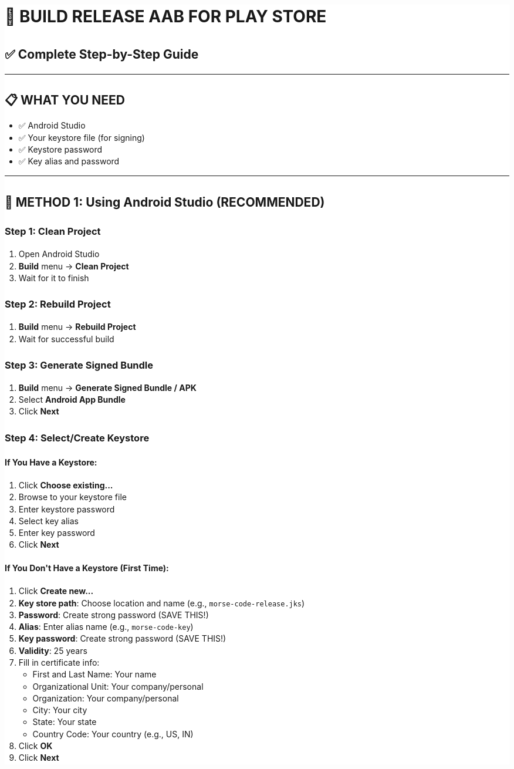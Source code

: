# 🚀 BUILD RELEASE AAB FOR PLAY STORE

## ✅ Complete Step-by-Step Guide

---

## 📋 WHAT YOU NEED

- ✅ Android Studio
- ✅ Your keystore file (for signing)
- ✅ Keystore password
- ✅ Key alias and password

---

## 🎯 METHOD 1: Using Android Studio (RECOMMENDED)

### Step 1: Clean Project
1. Open Android Studio
2. **Build** menu → **Clean Project**
3. Wait for it to finish

### Step 2: Rebuild Project
1. **Build** menu → **Rebuild Project**
2. Wait for successful build

### Step 3: Generate Signed Bundle
1. **Build** menu → **Generate Signed Bundle / APK**
2. Select **Android App Bundle**
3. Click **Next**

### Step 4: Select/Create Keystore

#### If You Have a Keystore:
1. Click **Choose existing...**
2. Browse to your keystore file
3. Enter keystore password
4. Select key alias
5. Enter key password
6. Click **Next**

#### If You Don't Have a Keystore (First Time):
1. Click **Create new...**
2. **Key store path**: Choose location and name (e.g., `morse-code-release.jks`)
3. **Password**: Create strong password (SAVE THIS!)
4. **Alias**: Enter alias name (e.g., `morse-code-key`)
5. **Key password**: Create strong password (SAVE THIS!)
6. **Validity**: 25 years
7. Fill in certificate info:
   - First and Last Name: Your name
   - Organizational Unit: Your company/personal
   - Organization: Your company/personal
   - City: Your city
   - State: Your state
   - Country Code: Your country (e.g., US, IN)
8. Click **OK**
9. Click **Next**
